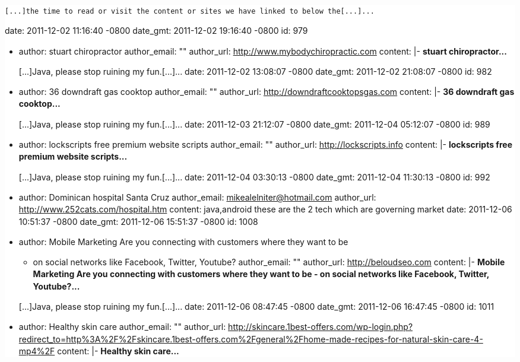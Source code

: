    [...]the time to read or visit the content or sites we have linked to below the[...]...
  date: 2011-12-02 11:16:40 -0800
  date_gmt: 2011-12-02 19:16:40 -0800
  id: 979
- author: stuart chiropractor
  author_email: ""
  author_url: http://www.mybodychiropractic.com
  content: |-
    <strong>stuart chiropractor...</strong>

    [...]Java, please stop ruining my fun.[...]...
  date: 2011-12-02 13:08:07 -0800
  date_gmt: 2011-12-02 21:08:07 -0800
  id: 982
- author: 36 downdraft gas cooktop
  author_email: ""
  author_url: http://downdraftcooktopsgas.com
  content: |-
    <strong>36 downdraft gas cooktop...</strong>

    [...]Java, please stop ruining my fun.[...]...
  date: 2011-12-03 21:12:07 -0800
  date_gmt: 2011-12-04 05:12:07 -0800
  id: 989
- author: lockscripts free premium website scripts
  author_email: ""
  author_url: http://lockscripts.info
  content: |-
    <strong>lockscripts free premium website scripts...</strong>

    [...]Java, please stop ruining my fun.[...]...
  date: 2011-12-04 03:30:13 -0800
  date_gmt: 2011-12-04 11:30:13 -0800
  id: 992
- author: Dominican hospital Santa Cruz
  author_email: mikealelniter@hotmail.com
  author_url: http://www.252cats.com/hospital.htm
  content: java,android these are the 2 tech which are governing market
  date: 2011-12-06 10:51:37 -0800
  date_gmt: 2011-12-06 15:51:37 -0800
  id: 1008
- author: Mobile Marketing Are you connecting with customers where they want to be
    - on social networks like Facebook, Twitter, Youtube?
  author_email: ""
  author_url: http://beloudseo.com
  content: |-
    <strong>Mobile Marketing Are you connecting with customers where they want to be - on social networks like Facebook, Twitter, Youtube?...</strong>

    [...]Java, please stop ruining my fun.[...]...
  date: 2011-12-06 08:47:45 -0800
  date_gmt: 2011-12-06 16:47:45 -0800
  id: 1011
- author: Healthy skin care
  author_email: ""
  author_url: http://skincare.1best-offers.com/wp-login.php?redirect_to=http%3A%2F%2Fskincare.1best-offers.com%2Fgeneral%2Fhome-made-recipes-for-natural-skin-care-4-mp4%2F
  content: |-
    <strong>Healthy skin care...</strong>
